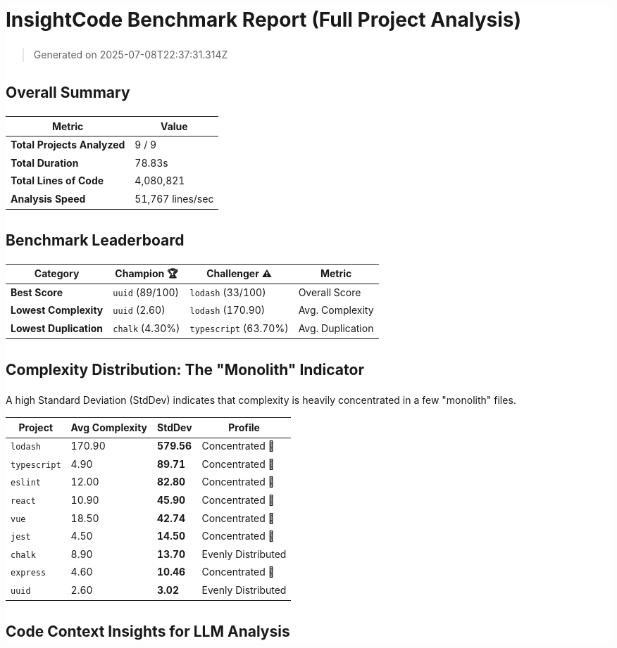 # InsightCode Benchmark Report (Full Project Analysis)

> Generated on 2025-07-08T22:37:31.314Z

## Overall Summary

| Metric | Value |
|---|---|
| **Total Projects Analyzed** | 9 / 9 |
| **Total Duration** | 78.83s |
| **Total Lines of Code** | 4,080,821 |
| **Analysis Speed** | 51,767 lines/sec |

## Benchmark Leaderboard

| Category | Champion 🏆 | Challenger ⚠️ | Metric |
|---|---|---|---|
| **Best Score** | `uuid` (89/100) | `lodash` (33/100) | Overall Score |
| **Lowest Complexity** | `uuid` (2.60) | `lodash` (170.90) | Avg. Complexity |
| **Lowest Duplication** | `chalk` (4.30%) | `typescript` (63.70%) | Avg. Duplication |

## Complexity Distribution: The "Monolith" Indicator

A high Standard Deviation (StdDev) indicates that complexity is heavily concentrated in a few "monolith" files.

| Project | Avg Complexity | StdDev | Profile |
|---|---|---|---|
| `lodash` | 170.90 | **579.56** | Concentrated 🌋 |
| `typescript` | 4.90 | **89.71** | Concentrated 🌋 |
| `eslint` | 12.00 | **82.80** | Concentrated 🌋 |
| `react` | 10.90 | **45.90** | Concentrated 🌋 |
| `vue` | 18.50 | **42.74** | Concentrated 🌋 |
| `jest` | 4.50 | **14.50** | Concentrated 🌋 |
| `chalk` | 8.90 | **13.70** | Evenly Distributed |
| `express` | 4.60 | **10.46** | Concentrated 🌋 |
| `uuid` | 2.60 | **3.02** | Evenly Distributed |

## Code Context Insights for LLM Analysis

